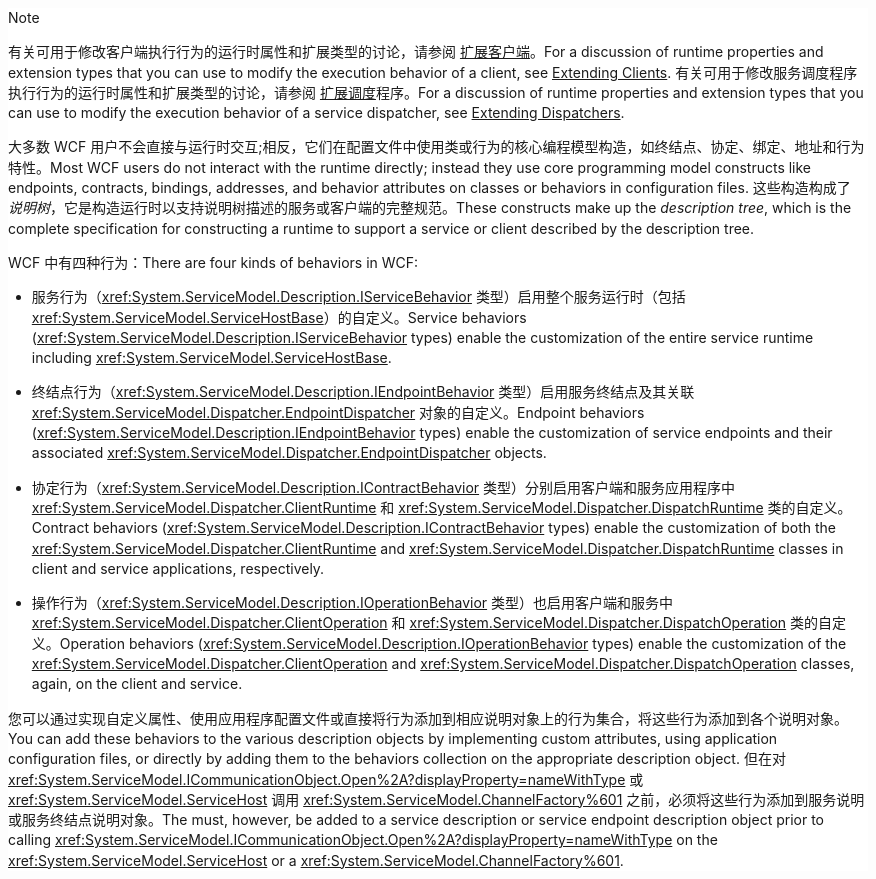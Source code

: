 > [!NOTE]
> <span data-ttu-id="d8be1-125">有关可用于修改客户端执行行为的运行时属性和扩展类型的讨论，请参阅 [扩展客户端](extending-clients.md)。</span><span class="sxs-lookup"><span data-stu-id="d8be1-125">For a discussion of runtime properties and extension types that you can use to modify the execution behavior of a client, see [Extending Clients](extending-clients.md).</span></span> <span data-ttu-id="d8be1-126">有关可用于修改服务调度程序执行行为的运行时属性和扩展类型的讨论，请参阅 [扩展调度](extending-dispatchers.md)程序。</span><span class="sxs-lookup"><span data-stu-id="d8be1-126">For a discussion of runtime properties and extension types that you can use to modify the execution behavior of a service dispatcher, see [Extending Dispatchers](extending-dispatchers.md).</span></span>  
  
 <span data-ttu-id="d8be1-127">大多数 WCF 用户不会直接与运行时交互;相反，它们在配置文件中使用类或行为的核心编程模型构造，如终结点、协定、绑定、地址和行为特性。</span><span class="sxs-lookup"><span data-stu-id="d8be1-127">Most WCF users do not interact with the runtime directly; instead they use core programming model constructs like endpoints, contracts, bindings, addresses, and behavior attributes on classes or behaviors in configuration files.</span></span> <span data-ttu-id="d8be1-128">这些构造构成了 *说明树*，它是构造运行时以支持说明树描述的服务或客户端的完整规范。</span><span class="sxs-lookup"><span data-stu-id="d8be1-128">These constructs make up the *description tree*, which is the complete specification for constructing a runtime to support a service or client described by the description tree.</span></span>  
  
 <span data-ttu-id="d8be1-129">WCF 中有四种行为：</span><span class="sxs-lookup"><span data-stu-id="d8be1-129">There are four kinds of behaviors in WCF:</span></span>  
  
- <span data-ttu-id="d8be1-130">服务行为（<xref:System.ServiceModel.Description.IServiceBehavior> 类型）启用整个服务运行时（包括 <xref:System.ServiceModel.ServiceHostBase>）的自定义。</span><span class="sxs-lookup"><span data-stu-id="d8be1-130">Service behaviors (<xref:System.ServiceModel.Description.IServiceBehavior> types) enable the customization of the entire service runtime including <xref:System.ServiceModel.ServiceHostBase>.</span></span>  
  
- <span data-ttu-id="d8be1-131">终结点行为（<xref:System.ServiceModel.Description.IEndpointBehavior> 类型）启用服务终结点及其关联 <xref:System.ServiceModel.Dispatcher.EndpointDispatcher> 对象的自定义。</span><span class="sxs-lookup"><span data-stu-id="d8be1-131">Endpoint behaviors (<xref:System.ServiceModel.Description.IEndpointBehavior> types) enable the customization of service endpoints and their associated <xref:System.ServiceModel.Dispatcher.EndpointDispatcher> objects.</span></span>  
  
- <span data-ttu-id="d8be1-132">协定行为（<xref:System.ServiceModel.Description.IContractBehavior> 类型）分别启用客户端和服务应用程序中 <xref:System.ServiceModel.Dispatcher.ClientRuntime> 和 <xref:System.ServiceModel.Dispatcher.DispatchRuntime> 类的自定义。</span><span class="sxs-lookup"><span data-stu-id="d8be1-132">Contract behaviors (<xref:System.ServiceModel.Description.IContractBehavior> types) enable the customization of both the <xref:System.ServiceModel.Dispatcher.ClientRuntime> and <xref:System.ServiceModel.Dispatcher.DispatchRuntime> classes in client and service applications, respectively.</span></span>  
  
- <span data-ttu-id="d8be1-133">操作行为（<xref:System.ServiceModel.Description.IOperationBehavior> 类型）也启用客户端和服务中 <xref:System.ServiceModel.Dispatcher.ClientOperation> 和 <xref:System.ServiceModel.Dispatcher.DispatchOperation> 类的自定义。</span><span class="sxs-lookup"><span data-stu-id="d8be1-133">Operation behaviors (<xref:System.ServiceModel.Description.IOperationBehavior> types) enable the customization of the <xref:System.ServiceModel.Dispatcher.ClientOperation> and <xref:System.ServiceModel.Dispatcher.DispatchOperation> classes, again, on the client and service.</span></span>  
  
 <span data-ttu-id="d8be1-134">您可以通过实现自定义属性、使用应用程序配置文件或直接将行为添加到相应说明对象上的行为集合，将这些行为添加到各个说明对象。</span><span class="sxs-lookup"><span data-stu-id="d8be1-134">You can add these behaviors to the various description objects by implementing custom attributes, using application configuration files, or directly by adding them to the behaviors collection on the appropriate description object.</span></span> <span data-ttu-id="d8be1-135">但在对 <xref:System.ServiceModel.ICommunicationObject.Open%2A?displayProperty=nameWithType> 或 <xref:System.ServiceModel.ServiceHost> 调用 <xref:System.ServiceModel.ChannelFactory%601> 之前，必须将这些行为添加到服务说明或服务终结点说明对象。</span><span class="sxs-lookup"><span data-stu-id="d8be1-135">The must, however, be added to a service description or service endpoint description object prior to calling <xref:System.ServiceModel.ICommunicationObject.Open%2A?displayProperty=nameWithType> on the <xref:System.ServiceModel.ServiceHost> or a <xref:System.ServiceModel.ChannelFactory%601>.</span></span>  
  